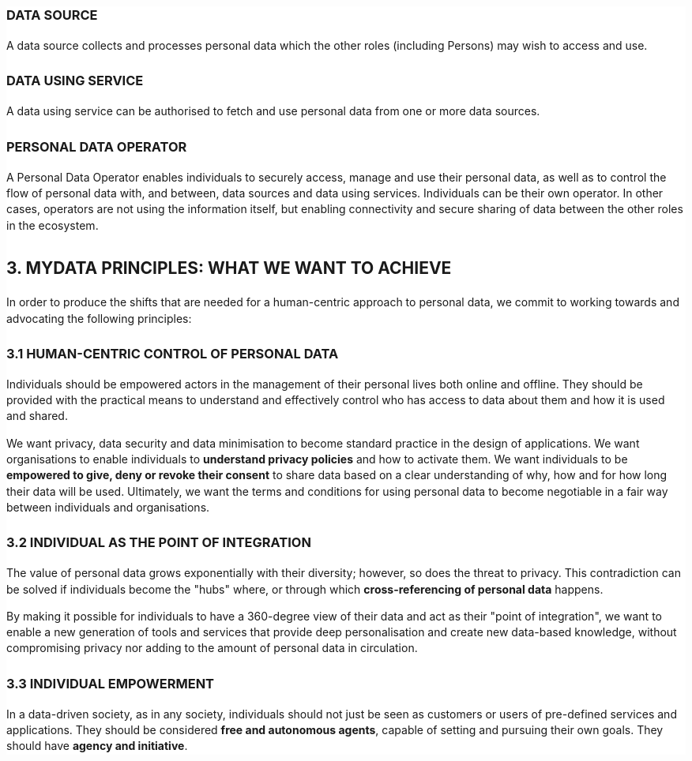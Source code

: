### DATA SOURCE

A data source collects and processes personal data which the other roles (including Persons) may wish to access and use.

### DATA USING SERVICE

A data using service can be authorised to fetch and use personal data from one or more data sources.

### PERSONAL DATA OPERATOR

A Personal Data Operator enables individuals to securely access, manage and use their personal data, as well as to control the flow of personal data with, and between, data sources and data using services. Individuals can be their own operator. In other cases, operators are not using the information itself, but enabling connectivity and secure sharing of data between the other roles in the ecosystem.

## 3. MYDATA PRINCIPLES: WHAT WE WANT TO ACHIEVE

In order to produce the shifts that are needed for a human-centric approach to personal data, we commit to working towards and advocating the following principles:

### 3.1 HUMAN-CENTRIC CONTROL OF PERSONAL DATA  

Individuals should be empowered actors in the management of their personal lives both online and offline. They should be provided with the practical means to understand and effectively control who has access to data about them and how it is used and shared.

We want privacy, data security and data minimisation to become standard practice in the design of applications. We want organisations to enable individuals to **understand privacy policies** and how to activate them. We want individuals to be **empowered to give, deny or revoke their consent** to share data based on a clear understanding of why, how and for how long their data will be used. Ultimately, we want the terms and conditions for using personal data to become negotiable in a fair way between individuals and organisations.

### 3.2 INDIVIDUAL AS THE POINT OF INTEGRATION

The value of personal data grows exponentially with their diversity; however, so does the threat to privacy. This contradiction can be solved if individuals become the "hubs" where, or through which **cross-referencing of personal data** happens.

By making it possible for individuals to have a 360-degree view of their data and act as their "point of integration", we want to enable a new generation of tools and services that provide deep personalisation and create new data-based knowledge, without compromising privacy nor adding to the amount of personal data in circulation.

### 3.3 INDIVIDUAL EMPOWERMENT

In a data-driven society, as in any society, individuals should not just be seen as customers or users of pre-defined services and applications. They should be considered **free and autonomous agents**, capable of setting and pursuing their own goals. They should have **agency and initiative**.
